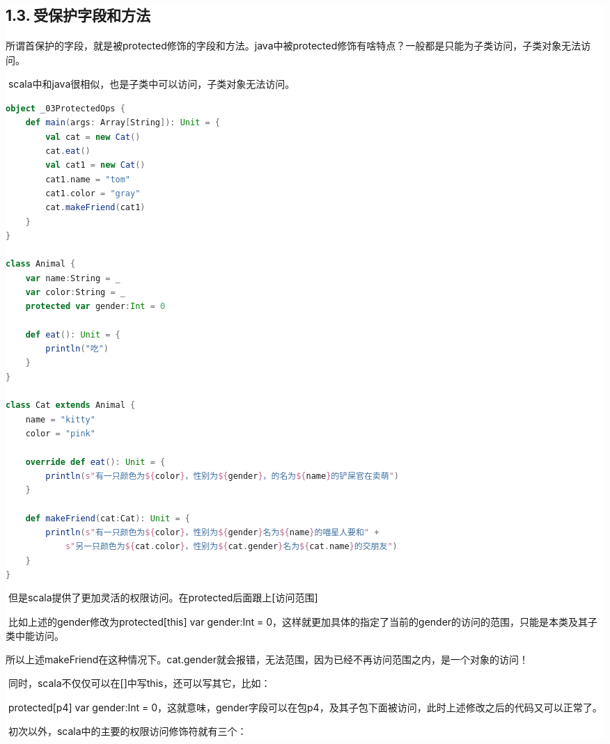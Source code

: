 ## 1.3. 受保护字段和方法

​	所谓首保护的字段，就是被protected修饰的字段和方法。java中被protected修饰有啥特点？一般都是只能为子类访问，子类对象无法访问。

​	scala中和java很相似，也是子类中可以访问，子类对象无法访问。

```scala
object _03ProtectedOps {
    def main(args: Array[String]): Unit = {
        val cat = new Cat()
        cat.eat()
        val cat1 = new Cat()
        cat1.name = "tom"
        cat1.color = "gray"
        cat.makeFriend(cat1)
    }
}

class Animal {
    var name:String = _
    var color:String = _
    protected var gender:Int = 0

    def eat(): Unit = {
        println("吃")
    }
}

class Cat extends Animal {
    name = "kitty"
    color = "pink"

    override def eat(): Unit = {
        println(s"有一只颜色为${color}，性别为${gender}，的名为${name}的铲屎官在卖萌")
    }

    def makeFriend(cat:Cat): Unit = {
        println(s"有一只颜色为${color}，性别为${gender}名为${name}的喵星人要和" +
            s"另一只颜色为${cat.color}，性别为${cat.gender}名为${cat.name}的交朋友")
    }
}
```

​	但是scala提供了更加灵活的权限访问。在protected后面跟上[访问范围]

​	比如上述的gender修改为protected[this] var gender:Int = 0，这样就更加具体的指定了当前的gender的访问的范围，只能是本类及其子类中能访问。

​	所以上述makeFriend在这种情况下。cat.gender就会报错，无法范围，因为已经不再访问范围之内，是一个对象的访问！

​	同时，scala不仅仅可以在[]中写this，还可以写其它，比如：

​	protected[p4] var gender:Int = 0，这就意味，gender字段可以在包p4，及其子包下面被访问，此时上述修改之后的代码又可以正常了。

​	初次以外，scala中的主要的权限访问修饰符就有三个：
